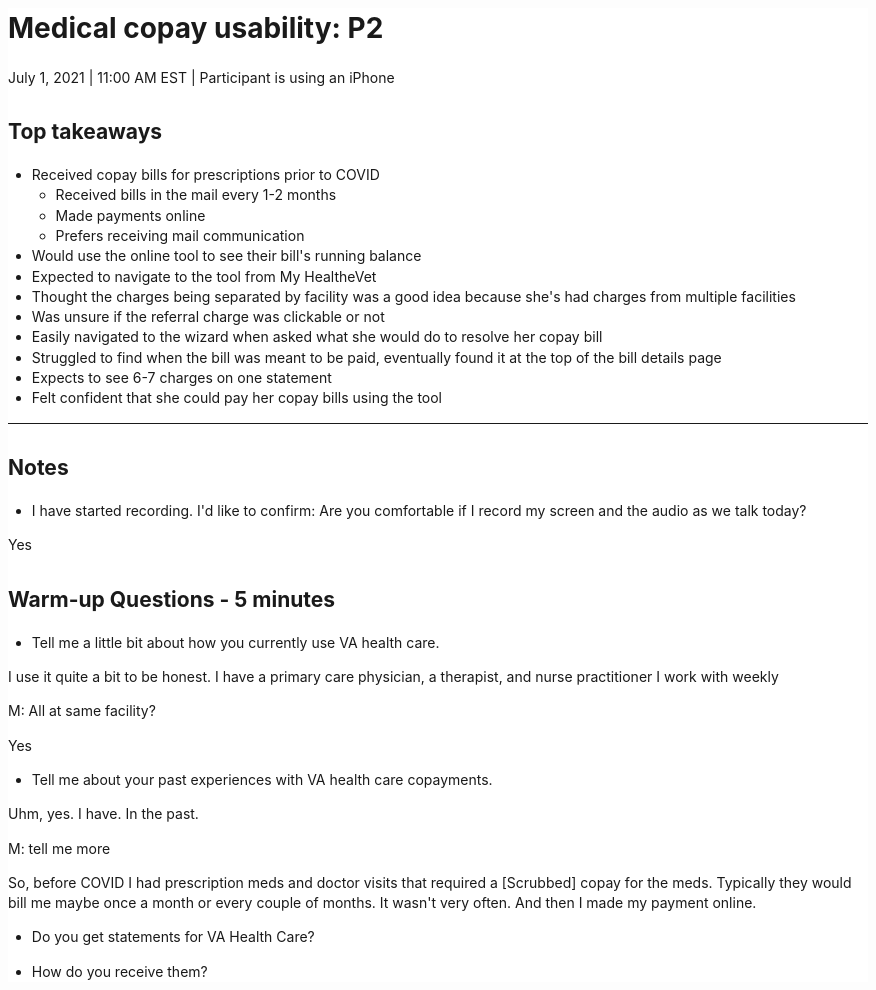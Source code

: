 # Medical copay usability: P2

July 1, 2021 | 11:00 AM EST  | Participant is using an iPhone  

## Top takeaways 
- Received copay bills for prescriptions prior to COVID 
   - Received bills in the mail every 1-2 months
   - Made payments online 
   - Prefers receiving mail communication
- Would use the online tool to see their bill's running balance 
- Expected to navigate to the tool from My HealtheVet
- Thought the charges being separated by facility was a good idea because she's had charges from multiple facilities 
- Was unsure if the referral charge was clickable or not 
- Easily navigated to the wizard when asked what she would do to resolve her copay bill
- Struggled to find when the bill was meant to be paid, eventually found it at the top of the bill details page 
- Expects to see 6-7 charges on one statement
- Felt confident that she could pay her copay bills using the tool

----

## Notes

* I have started recording. I'd like to confirm: Are you comfortable if I record my screen and the audio as we talk today?

Yes

## Warm-up Questions - 5 minutes

* Tell me a little bit about how you currently use VA health care.

I use it quite a bit to be honest. I have a primary care physician, a therapist, and nurse practitioner I work with weekly

M: All at same facility?

Yes

* Tell me about your past experiences with VA health care copayments.

Uhm, yes. I have. In the past. 

M: tell me more

So, before COVID I had prescription meds and doctor visits that required a [Scrubbed] copay for the meds. Typically they would bill me maybe once a month or every couple of months. It wasn't very often. And then I made my payment online.

* Do you get statements for VA Health Care?  

* How do you receive them?
